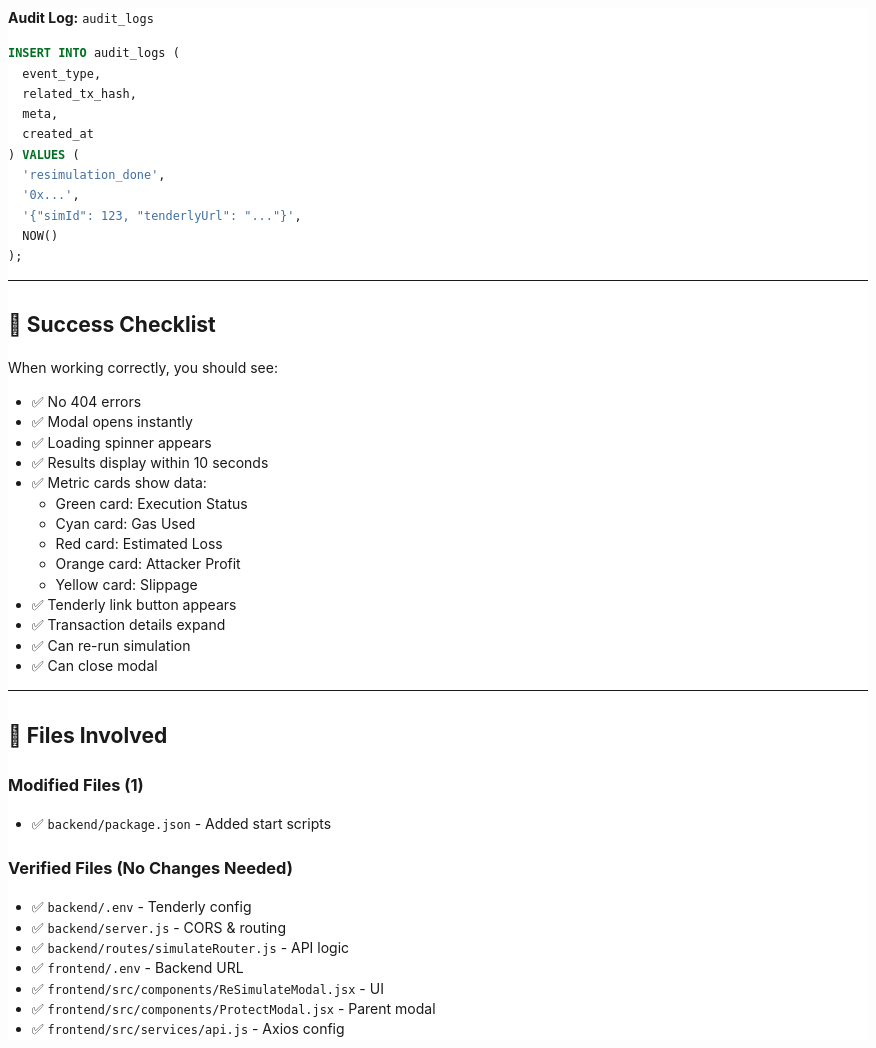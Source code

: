 **Audit Log:** `audit_logs`
```sql
INSERT INTO audit_logs (
  event_type, 
  related_tx_hash, 
  meta, 
  created_at
) VALUES (
  'resimulation_done',
  '0x...',
  '{"simId": 123, "tenderlyUrl": "..."}',
  NOW()
);
```

---

## 🎯 Success Checklist

When working correctly, you should see:

- ✅ No 404 errors
- ✅ Modal opens instantly
- ✅ Loading spinner appears
- ✅ Results display within 10 seconds
- ✅ Metric cards show data:
  - Green card: Execution Status
  - Cyan card: Gas Used
  - Red card: Estimated Loss
  - Orange card: Attacker Profit
  - Yellow card: Slippage
- ✅ Tenderly link button appears
- ✅ Transaction details expand
- ✅ Can re-run simulation
- ✅ Can close modal

---

## 📁 Files Involved

### Modified Files (1)
- ✅ `backend/package.json` - Added start scripts

### Verified Files (No Changes Needed)
- ✅ `backend/.env` - Tenderly config
- ✅ `backend/server.js` - CORS & routing
- ✅ `backend/routes/simulateRouter.js` - API logic
- ✅ `frontend/.env` - Backend URL
- ✅ `frontend/src/components/ReSimulateModal.jsx` - UI
- ✅ `frontend/src/components/ProtectModal.jsx` - Parent modal
- ✅ `frontend/src/services/api.js` - Axios config
